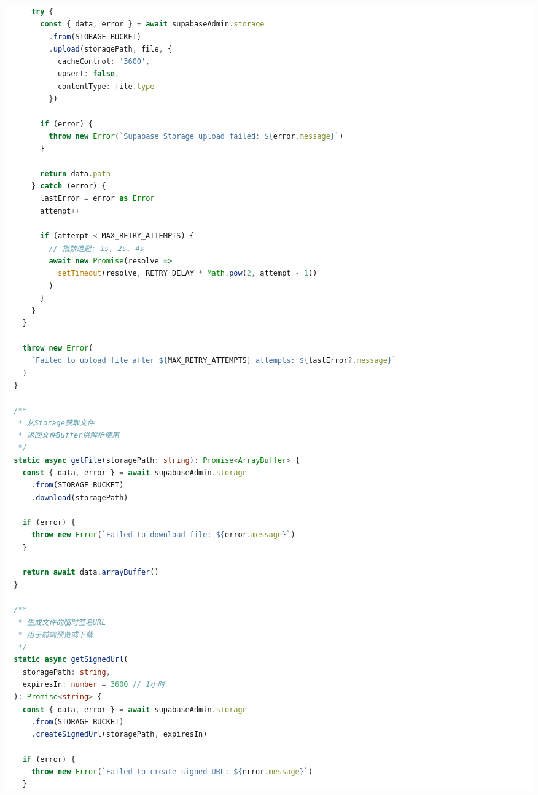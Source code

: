 ```typescript
      try {
        const { data, error } = await supabaseAdmin.storage
          .from(STORAGE_BUCKET)
          .upload(storagePath, file, {
            cacheControl: '3600',
            upsert: false,
            contentType: file.type
          })

        if (error) {
          throw new Error(`Supabase Storage upload failed: ${error.message}`)
        }

        return data.path
      } catch (error) {
        lastError = error as Error
        attempt++
        
        if (attempt < MAX_RETRY_ATTEMPTS) {
          // 指数退避: 1s, 2s, 4s
          await new Promise(resolve => 
            setTimeout(resolve, RETRY_DELAY * Math.pow(2, attempt - 1))
          )
        }
      }
    }

    throw new Error(
      `Failed to upload file after ${MAX_RETRY_ATTEMPTS} attempts: ${lastError?.message}`
    )
  }

  /**
   * 从Storage获取文件
   * 返回文件Buffer供解析使用
   */
  static async getFile(storagePath: string): Promise<ArrayBuffer> {
    const { data, error } = await supabaseAdmin.storage
      .from(STORAGE_BUCKET)
      .download(storagePath)

    if (error) {
      throw new Error(`Failed to download file: ${error.message}`)
    }

    return await data.arrayBuffer()
  }

  /**
   * 生成文件的临时签名URL
   * 用于前端预览或下载
   */
  static async getSignedUrl(
    storagePath: string,
    expiresIn: number = 3600 // 1小时
  ): Promise<string> {
    const { data, error } = await supabaseAdmin.storage
      .from(STORAGE_BUCKET)
      .createSignedUrl(storagePath, expiresIn)

    if (error) {
      throw new Error(`Failed to create signed URL: ${error.message}`)
    }
```
